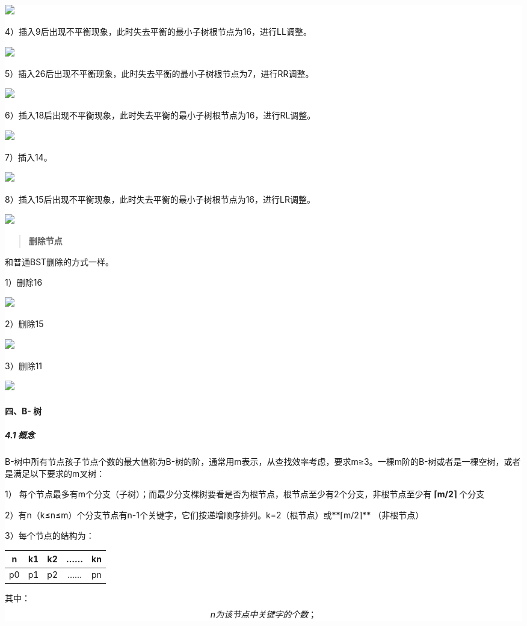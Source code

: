 ![](http://mycsdnblog.work/201818252154-u.png)

4）插入9后出现不平衡现象，此时失去平衡的最小子树根节点为16，进行LL调整。

![](http://mycsdnblog.work/201818252158-L.png)

5）插入26后出现不平衡现象，此时失去平衡的最小子树根节点为7，进行RR调整。

![](http://mycsdnblog.work/201818252206-E.png)

6）插入18后出现不平衡现象，此时失去平衡的最小子树根节点为16，进行RL调整。

![](http://mycsdnblog.work/201818252230-F.png)

7）插入14。

![](http://mycsdnblog.work/201818252233-C.png)

8）插入15后出现不平衡现象，此时失去平衡的最小子树根节点为16，进行LR调整。

![](http://mycsdnblog.work/201818252236-H.png)

> **删除节点**

和普通BST删除的方式一样。

1）删除16

![](http://mycsdnblog.work/201818252237-v.png)

2）删除15

![](http://mycsdnblog.work/201818252238-8.png)

3）删除11

![](http://mycsdnblog.work/201818252239-I.png)

#### 四、B- 树

##### 4.1 概念

B-树中所有节点孩子节点个数的最大值称为B-树的阶，通常用m表示，从查找效率考虑，要求m≥3。一棵m阶的B-树或者是一棵空树，或者是满足以下要求的m叉树：

1） 每个节点最多有m个分支（子树）；而最少分支棵树要看是否为根节点，根节点至少有2个分支，非根节点至少有 **⌈m/2⌉** 个分支

2）有n（k≤n≤m）个分支节点有n-1个关键字，它们按递增顺序排列。k=2（根节点）或**⌈m/2⌉** （非根节点）

3）每个节点的结构为：

|  n   |  k1  |  k2  |  ……  |  kn  |
| :--: | :--: | :--: | :--: | :--: |
|  p0  |  p1  |  p2  |  ……  |  pn  |

其中：
$$
n为该节点中关键字的个数；
$$
